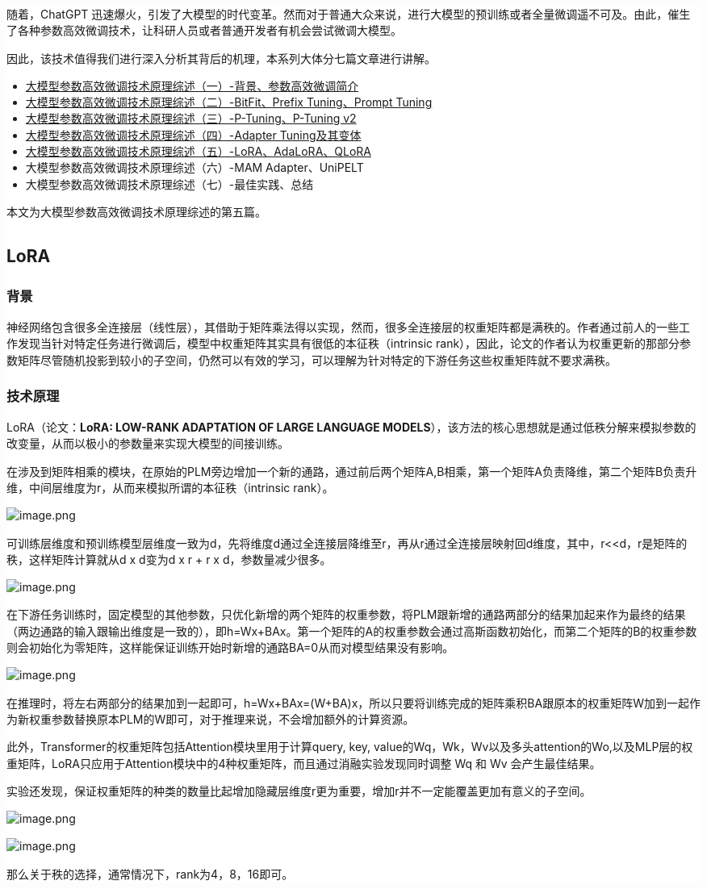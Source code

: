 随着，ChatGPT 迅速爆火，引发了大模型的时代变革。然而对于普通大众来说，进行大模型的预训练或者全量微调遥不可及。由此，催生了各种参数高效微调技术，让科研人员或者普通开发者有机会尝试微调大模型。

因此，该技术值得我们进行深入分析其背后的机理，本系列大体分七篇文章进行讲解。

*   [大模型参数高效微调技术原理综述（一）-背景、参数高效微调简介](https://zhuanlan.zhihu.com/p/635152813)
*   [大模型参数高效微调技术原理综述（二）-BitFit、Prefix Tuning、Prompt Tuning](https://zhuanlan.zhihu.com/p/635686756)
*   [大模型参数高效微调技术原理综述（三）-P-Tuning、P-Tuning v2](https://zhuanlan.zhihu.com/p/635848732)
*   [大模型参数高效微调技术原理综述（四）-Adapter Tuning及其变体](https://zhuanlan.zhihu.com/p/636038478)
*   [大模型参数高效微调技术原理综述（五）-LoRA、AdaLoRA、QLoRA](https://zhuanlan.zhihu.com/p/636215898)
*   大模型参数高效微调技术原理综述（六）-MAM Adapter、UniPELT
*   大模型参数高效微调技术原理综述（七）-最佳实践、总结

本文为大模型参数高效微调技术原理综述的第五篇。

## LoRA

### 背景

神经网络包含很多全连接层（线性层），其借助于矩阵乘法得以实现，然而，很多全连接层的权重矩阵都是满秩的。作者通过前人的一些工作发现当针对特定任务进行微调后，模型中权重矩阵其实具有很低的本征秩（intrinsic rank），因此，论文的作者认为权重更新的那部分参数矩阵尽管随机投影到较小的子空间，仍然可以有效的学习，可以理解为针对特定的下游任务这些权重矩阵就不要求满秩。

### 技术原理

LoRA（论文：**LoRA: LOW-RANK ADAPTATION OF LARGE LANGUAGE MODELS**），该方法的核心思想就是通过低秩分解来模拟参数的改变量，从而以极小的参数量来实现大模型的间接训练。

在涉及到矩阵相乘的模块，在原始的PLM旁边增加一个新的通路，通过前后两个矩阵A,B相乘，第一个矩阵A负责降维，第二个矩阵B负责升维，中间层维度为r，从而来模拟所谓的本征秩（intrinsic rank）。

![image.png](https://p1-juejin.byteimg.com/tos-cn-i-k3u1fbpfcp/8cffc7d0555b486081086cfec94af839~tplv-k3u1fbpfcp-watermark.image?)

可训练层维度和预训练模型层维度一致为d，先将维度d通过全连接层降维至r，再从r通过全连接层映射回d维度，其中，r<\<d，r是矩阵的秩，这样矩阵计算就从d x d变为d x r + r x d，参数量减少很多。

![image.png](https://p3-juejin.byteimg.com/tos-cn-i-k3u1fbpfcp/ac6de4313aa64d919e96de15a291c629~tplv-k3u1fbpfcp-watermark.image?)

在下游任务训练时，固定模型的其他参数，只优化新增的两个矩阵的权重参数，将PLM跟新增的通路两部分的结果加起来作为最终的结果（两边通路的输入跟输出维度是一致的），即h=Wx+BAx。第一个矩阵的A的权重参数会通过高斯函数初始化，而第二个矩阵的B的权重参数则会初始化为零矩阵，这样能保证训练开始时新增的通路BA=0从而对模型结果没有影响。

![image.png](https://p1-juejin.byteimg.com/tos-cn-i-k3u1fbpfcp/7ed2954806b34929980b97fe03ad3ddc~tplv-k3u1fbpfcp-watermark.image?)

在推理时，将左右两部分的结果加到一起即可，h=Wx+BAx=(W+BA)x，所以只要将训练完成的矩阵乘积BA跟原本的权重矩阵W加到一起作为新权重参数替换原本PLM的W即可，对于推理来说，不会增加额外的计算资源。

此外，Transformer的权重矩阵包括Attention模块里用于计算query, key, value的Wq，Wk，Wv以及多头attention的Wo,以及MLP层的权重矩阵，LoRA只应用于Attention模块中的4种权重矩阵，而且通过消融实验发现同时调整 Wq 和 Wv 会产生最佳结果。

实验还发现，保证权重矩阵的种类的数量比起增加隐藏层维度r更为重要，增加r并不一定能覆盖更加有意义的子空间。

![image.png](https://p3-juejin.byteimg.com/tos-cn-i-k3u1fbpfcp/7a98ee30da5c43a7bac409a723f9669f~tplv-k3u1fbpfcp-watermark.image?)

![image.png](https://p1-juejin.byteimg.com/tos-cn-i-k3u1fbpfcp/a0bf040852514ea4ae31c67ca02bc2d0~tplv-k3u1fbpfcp-watermark.image?)
 

那么关于秩的选择，通常情况下，rank为4，8，16即可。
